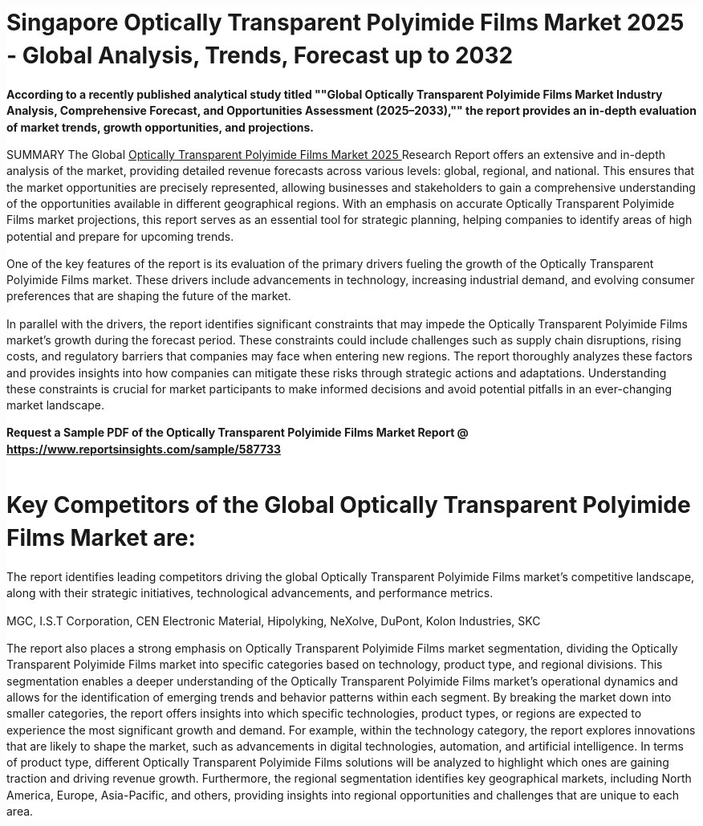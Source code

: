 # Singapore Optically Transparent Polyimide Films Market 2025 - Global Analysis, Trends, Forecast up to 2032

<strong>According to a recently published analytical study titled ""Global Optically Transparent Polyimide Films Market Industry Analysis, Comprehensive Forecast, and Opportunities Assessment (2025–2033),"" the report provides an in-depth evaluation of market trends, growth opportunities, and projections.</strong>

SUMMARY The Global <a href=https://www.reportsinsights.com/sample/587733>Optically Transparent Polyimide Films Market 2025 </a> Research Report offers an extensive and in-depth analysis of the market, providing detailed revenue forecasts across various levels: global, regional, and national. This ensures that the market opportunities are precisely represented, allowing businesses and stakeholders to gain a comprehensive understanding of the opportunities available in different geographical regions. With an emphasis on accurate Optically Transparent Polyimide Films market projections, this report serves as an essential tool for strategic planning, helping companies to identify areas of high potential and prepare for upcoming trends.

One of the key features of the report is its evaluation of the primary drivers fueling the growth of the Optically Transparent Polyimide Films market. These drivers include advancements in technology, increasing industrial demand, and evolving consumer preferences that are shaping the future of the market. 

In parallel with the drivers, the report identifies significant constraints that may impede the Optically Transparent Polyimide Films market’s growth during the forecast period. These constraints could include challenges such as supply chain disruptions, rising costs, and regulatory barriers that companies may face when entering new regions. The report thoroughly analyzes these factors and provides insights into how companies can mitigate these risks through strategic actions and adaptations. Understanding these constraints is crucial for market participants to make informed decisions and avoid potential pitfalls in an ever-changing market landscape.

<strong>Request a Sample PDF of the Optically Transparent Polyimide Films Market Report </strong><strong>@<a href=https://www.reportsinsights.com/sample/587733> https://www.reportsinsights.com/sample/587733</a></strong></font>

# <strong>Key Competitors of the Global Optically Transparent Polyimide Films Market are:</strong>

The report identifies leading competitors driving the global Optically Transparent Polyimide Films market’s competitive landscape, along with their strategic initiatives, technological advancements, and performance metrics.

MGC, I.S.T Corporation, CEN Electronic Material, Hipolyking, NeXolve, DuPont, Kolon Industries, SKC

The report also places a strong emphasis on Optically Transparent Polyimide Films market segmentation, dividing the Optically Transparent Polyimide Films market into specific categories based on technology, product type, and regional divisions. This segmentation enables a deeper understanding of the Optically Transparent Polyimide Films market’s operational dynamics and allows for the identification of emerging trends and behavior patterns within each segment. By breaking the market down into smaller categories, the report offers insights into which specific technologies, product types, or regions are expected to experience the most significant growth and demand. For example, within the technology category, the report explores innovations that are likely to shape the market, such as advancements in digital technologies, automation, and artificial intelligence. In terms of product type, different Optically Transparent Polyimide Films solutions will be analyzed to highlight which ones are gaining traction and driving revenue growth. Furthermore, the regional segmentation identifies key geographical markets, including North America, Europe, Asia-Pacific, and others, providing insights into regional opportunities and challenges that are unique to each area.
